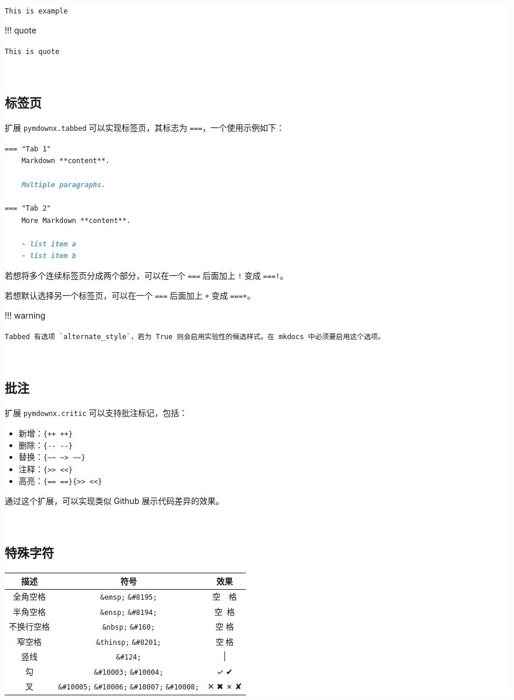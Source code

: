     This is example

!!! quote

    This is quote


<br>

## 标签页

扩展 `pymdownx.tabbed` 可以实现标签页，其标志为 `===`，一个使用示例如下：

```markdown
=== "Tab 1"
    Markdown **content**.

    Multiple paragraphs.

=== "Tab 2"
    More Markdown **content**.

    - list item a
    - list item b
```

若想将多个连续标签页分成两个部分，可以在一个 `===` 后面加上 `!` 变成 `===!`。

若想默认选择另一个标签页，可以在一个 `===` 后面加上 `+` 变成 `===+`。

!!! warning

    Tabbed 有选项 `alternate_style`，若为 True 则会启用实验性的候选样式。在 mkdocs 中必须要启用这个选项。



<br>

## 批注

扩展 `pymdownx.critic` 可以支持批注标记，包括：

- 新增：`{++ ++}`
- 删除：`{-- --}`
- 替换：`{~~ ~> ~~}`
- 注释：`{>> <<}`
- 高亮：`{== ==}{>> <<}`

通过这个扩展，可以实现类似 Github 展示代码差异的效果。



<br>

## 特殊字符

|   描述  |  符号  | 效果 |
|  :---: | :---: | :---: |
| 全角空格 | `&emsp;` `&#8195;` | 空&emsp;格 |
| 半角空格 | `&ensp;` `&#8194;` | 空&ensp;格 |
| 不换行空格 | `&nbsp;` `&#160;` | 空&nbsp;格 |
| 窄空格 | `&thinsp;` `&#8201;` | 空&thinsp;格 |
| 竖线 | `&#124;` | &#124; |
| 勾 | `&#10003;` `&#10004;` | &#10003; &#10004; |
| 叉 | `&#10005;` `&#10006;` `&#10007;` `&#10008;` | &#10005; &#10006; &#10007; &#10008; |
